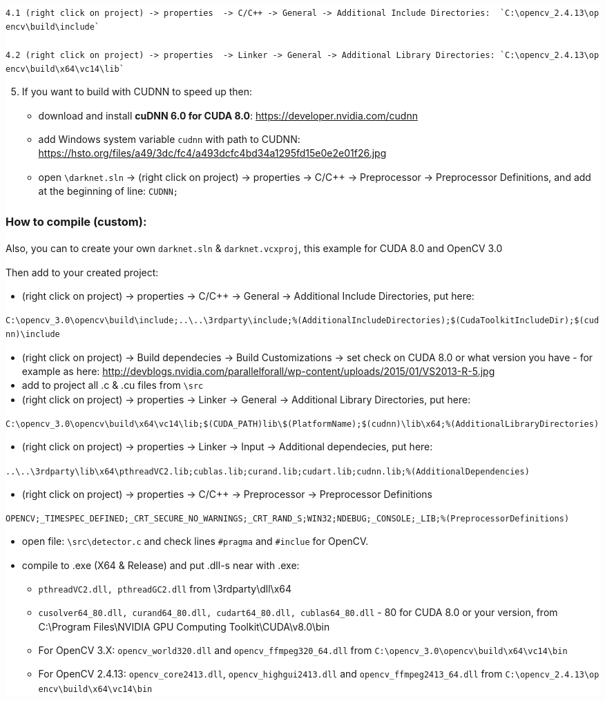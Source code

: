     4.1 (right click on project) -> properties  -> C/C++ -> General -> Additional Include Directories:  `C:\opencv_2.4.13\opencv\build\include`
  
    4.2 (right click on project) -> properties  -> Linker -> General -> Additional Library Directories: `C:\opencv_2.4.13\opencv\build\x64\vc14\lib`
  
5. If you want to build with CUDNN to speed up then:
      
    * download and install **cuDNN 6.0 for CUDA 8.0**: https://developer.nvidia.com/cudnn
      
    * add Windows system variable `cudnn` with path to CUDNN: https://hsto.org/files/a49/3dc/fc4/a493dcfc4bd34a1295fd15e0e2e01f26.jpg
      
    * open `\darknet.sln` -> (right click on project) -> properties  -> C/C++ -> Preprocessor -> Preprocessor Definitions, and add at the beginning of line: `CUDNN;`

### How to compile (custom):

Also, you can to create your own `darknet.sln` & `darknet.vcxproj`, this example for CUDA 8.0 and OpenCV 3.0

Then add to your created project:
- (right click on project) -> properties  -> C/C++ -> General -> Additional Include Directories, put here: 

`C:\opencv_3.0\opencv\build\include;..\..\3rdparty\include;%(AdditionalIncludeDirectories);$(CudaToolkitIncludeDir);$(cudnn)\include`
- (right click on project) -> Build dependecies -> Build Customizations -> set check on CUDA 8.0 or what version you have - for example as here: http://devblogs.nvidia.com/parallelforall/wp-content/uploads/2015/01/VS2013-R-5.jpg
- add to project all .c & .cu files from `\src`
- (right click on project) -> properties  -> Linker -> General -> Additional Library Directories, put here: 

`C:\opencv_3.0\opencv\build\x64\vc14\lib;$(CUDA_PATH)lib\$(PlatformName);$(cudnn)\lib\x64;%(AdditionalLibraryDirectories)`
-  (right click on project) -> properties  -> Linker -> Input -> Additional dependecies, put here: 

`..\..\3rdparty\lib\x64\pthreadVC2.lib;cublas.lib;curand.lib;cudart.lib;cudnn.lib;%(AdditionalDependencies)`
- (right click on project) -> properties -> C/C++ -> Preprocessor -> Preprocessor Definitions

`OPENCV;_TIMESPEC_DEFINED;_CRT_SECURE_NO_WARNINGS;_CRT_RAND_S;WIN32;NDEBUG;_CONSOLE;_LIB;%(PreprocessorDefinitions)`

- open file: `\src\detector.c` and check lines `#pragma` and `#inclue` for OpenCV.

- compile to .exe (X64 & Release) and put .dll-s near with .exe:

    * `pthreadVC2.dll, pthreadGC2.dll` from \3rdparty\dll\x64

    * `cusolver64_80.dll, curand64_80.dll, cudart64_80.dll, cublas64_80.dll` - 80 for CUDA 8.0 or your version, from C:\Program Files\NVIDIA GPU Computing Toolkit\CUDA\v8.0\bin

    * For OpenCV 3.X: `opencv_world320.dll` and `opencv_ffmpeg320_64.dll` from `C:\opencv_3.0\opencv\build\x64\vc14\bin` 
    * For OpenCV 2.4.13: `opencv_core2413.dll`, `opencv_highgui2413.dll` and `opencv_ffmpeg2413_64.dll` from  `C:\opencv_2.4.13\opencv\build\x64\vc14\bin`
